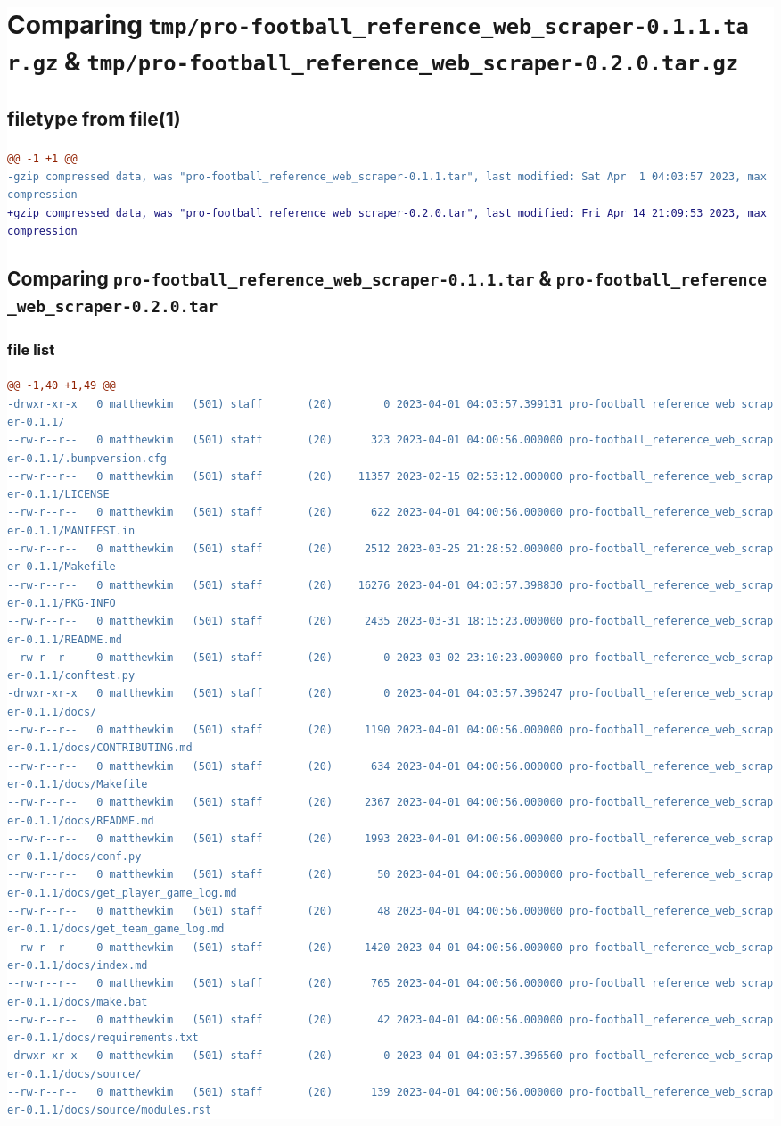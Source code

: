 # Comparing `tmp/pro-football_reference_web_scraper-0.1.1.tar.gz` & `tmp/pro-football_reference_web_scraper-0.2.0.tar.gz`

## filetype from file(1)

```diff
@@ -1 +1 @@
-gzip compressed data, was "pro-football_reference_web_scraper-0.1.1.tar", last modified: Sat Apr  1 04:03:57 2023, max compression
+gzip compressed data, was "pro-football_reference_web_scraper-0.2.0.tar", last modified: Fri Apr 14 21:09:53 2023, max compression
```

## Comparing `pro-football_reference_web_scraper-0.1.1.tar` & `pro-football_reference_web_scraper-0.2.0.tar`

### file list

```diff
@@ -1,40 +1,49 @@
-drwxr-xr-x   0 matthewkim   (501) staff       (20)        0 2023-04-01 04:03:57.399131 pro-football_reference_web_scraper-0.1.1/
--rw-r--r--   0 matthewkim   (501) staff       (20)      323 2023-04-01 04:00:56.000000 pro-football_reference_web_scraper-0.1.1/.bumpversion.cfg
--rw-r--r--   0 matthewkim   (501) staff       (20)    11357 2023-02-15 02:53:12.000000 pro-football_reference_web_scraper-0.1.1/LICENSE
--rw-r--r--   0 matthewkim   (501) staff       (20)      622 2023-04-01 04:00:56.000000 pro-football_reference_web_scraper-0.1.1/MANIFEST.in
--rw-r--r--   0 matthewkim   (501) staff       (20)     2512 2023-03-25 21:28:52.000000 pro-football_reference_web_scraper-0.1.1/Makefile
--rw-r--r--   0 matthewkim   (501) staff       (20)    16276 2023-04-01 04:03:57.398830 pro-football_reference_web_scraper-0.1.1/PKG-INFO
--rw-r--r--   0 matthewkim   (501) staff       (20)     2435 2023-03-31 18:15:23.000000 pro-football_reference_web_scraper-0.1.1/README.md
--rw-r--r--   0 matthewkim   (501) staff       (20)        0 2023-03-02 23:10:23.000000 pro-football_reference_web_scraper-0.1.1/conftest.py
-drwxr-xr-x   0 matthewkim   (501) staff       (20)        0 2023-04-01 04:03:57.396247 pro-football_reference_web_scraper-0.1.1/docs/
--rw-r--r--   0 matthewkim   (501) staff       (20)     1190 2023-04-01 04:00:56.000000 pro-football_reference_web_scraper-0.1.1/docs/CONTRIBUTING.md
--rw-r--r--   0 matthewkim   (501) staff       (20)      634 2023-04-01 04:00:56.000000 pro-football_reference_web_scraper-0.1.1/docs/Makefile
--rw-r--r--   0 matthewkim   (501) staff       (20)     2367 2023-04-01 04:00:56.000000 pro-football_reference_web_scraper-0.1.1/docs/README.md
--rw-r--r--   0 matthewkim   (501) staff       (20)     1993 2023-04-01 04:00:56.000000 pro-football_reference_web_scraper-0.1.1/docs/conf.py
--rw-r--r--   0 matthewkim   (501) staff       (20)       50 2023-04-01 04:00:56.000000 pro-football_reference_web_scraper-0.1.1/docs/get_player_game_log.md
--rw-r--r--   0 matthewkim   (501) staff       (20)       48 2023-04-01 04:00:56.000000 pro-football_reference_web_scraper-0.1.1/docs/get_team_game_log.md
--rw-r--r--   0 matthewkim   (501) staff       (20)     1420 2023-04-01 04:00:56.000000 pro-football_reference_web_scraper-0.1.1/docs/index.md
--rw-r--r--   0 matthewkim   (501) staff       (20)      765 2023-04-01 04:00:56.000000 pro-football_reference_web_scraper-0.1.1/docs/make.bat
--rw-r--r--   0 matthewkim   (501) staff       (20)       42 2023-04-01 04:00:56.000000 pro-football_reference_web_scraper-0.1.1/docs/requirements.txt
-drwxr-xr-x   0 matthewkim   (501) staff       (20)        0 2023-04-01 04:03:57.396560 pro-football_reference_web_scraper-0.1.1/docs/source/
--rw-r--r--   0 matthewkim   (501) staff       (20)      139 2023-04-01 04:00:56.000000 pro-football_reference_web_scraper-0.1.1/docs/source/modules.rst
```